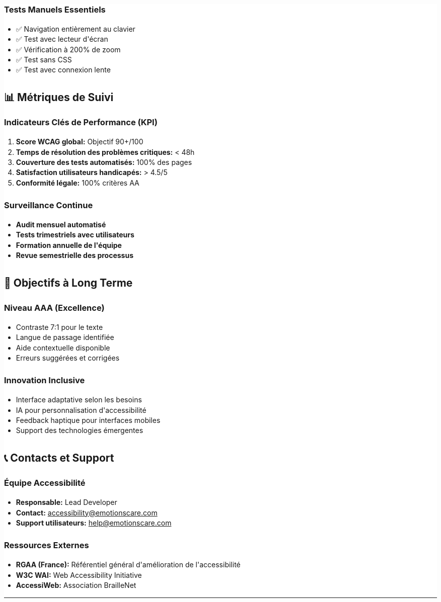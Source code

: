 ### Tests Manuels Essentiels
- ✅ Navigation entièrement au clavier
- ✅ Test avec lecteur d'écran
- ✅ Vérification à 200% de zoom
- ✅ Test sans CSS
- ✅ Test avec connexion lente

## 📊 Métriques de Suivi

### Indicateurs Clés de Performance (KPI)

1. **Score WCAG global:** Objectif 90+/100
2. **Temps de résolution des problèmes critiques:** < 48h
3. **Couverture des tests automatisés:** 100% des pages
4. **Satisfaction utilisateurs handicapés:** > 4.5/5
5. **Conformité légale:** 100% critères AA

### Surveillance Continue

- **Audit mensuel automatisé**
- **Tests trimestriels avec utilisateurs**
- **Formation annuelle de l'équipe**
- **Revue semestrielle des processus**

## 🎯 Objectifs à Long Terme

### Niveau AAA (Excellence)
- Contraste 7:1 pour le texte
- Langue de passage identifiée
- Aide contextuelle disponible
- Erreurs suggérées et corrigées

### Innovation Inclusive
- Interface adaptative selon les besoins
- IA pour personnalisation d'accessibilité
- Feedback haptique pour interfaces mobiles
- Support des technologies émergentes

## 📞 Contacts et Support

### Équipe Accessibilité
- **Responsable:** Lead Developer
- **Contact:** accessibility@emotionscare.com
- **Support utilisateurs:** help@emotionscare.com

### Ressources Externes
- **RGAA (France):** Référentiel général d'amélioration de l'accessibilité
- **W3C WAI:** Web Accessibility Initiative
- **AccessiWeb:** Association BrailleNet

---
